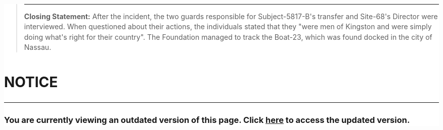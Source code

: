 > * * *
> 
> **Closing Statement:** After the incident, the two guards responsible for Subject-5817-B's transfer and Site-68's Director were interviewed. When questioned about their actions, the individuals stated that they "were men of Kingston and were simply doing what's right for their country". The Foundation managed to track the Boat-23, which was found docked in the city of Nassau.

NOTICE
======

* * *

### You are currently viewing an outdated version of this page. Click [here](http://www.scp-wiki.net/scp-5817/offset/1) to access the updated version.